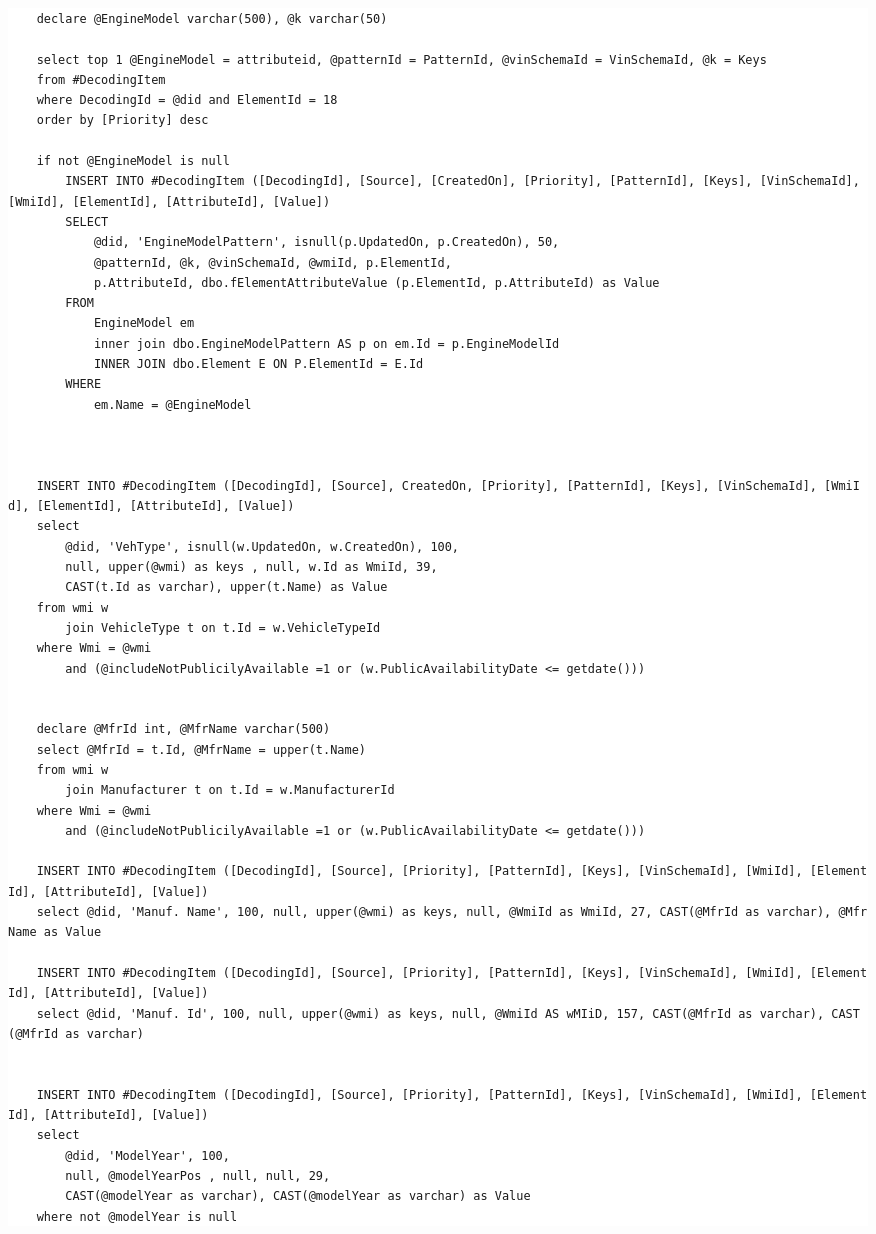 		
		declare @EngineModel varchar(500), @k varchar(50)
		
		select top 1 @EngineModel = attributeid, @patternId = PatternId, @vinSchemaId = VinSchemaId, @k = Keys
		from #DecodingItem 
		where DecodingId = @did and ElementId = 18 
		order by [Priority] desc

		if not @EngineModel is null
			INSERT INTO #DecodingItem ([DecodingId], [Source], [CreatedOn], [Priority], [PatternId], [Keys], [VinSchemaId], [WmiId], [ElementId], [AttributeId], [Value])
			SELECT 
				@did, 'EngineModelPattern', isnull(p.UpdatedOn, p.CreatedOn), 50, 
				@patternId, @k, @vinSchemaId, @wmiId, p.ElementId,  
				p.AttributeId, dbo.fElementAttributeValue (p.ElementId, p.AttributeId) as Value
			FROM 
				EngineModel em
				inner join dbo.EngineModelPattern AS p on em.Id = p.EngineModelId
				INNER JOIN dbo.Element E ON P.ElementId = E.Id
			WHERE   
				em.Name = @EngineModel

		
		
		INSERT INTO #DecodingItem ([DecodingId], [Source], CreatedOn, [Priority], [PatternId], [Keys], [VinSchemaId], [WmiId], [ElementId], [AttributeId], [Value])
		select 
			@did, 'VehType', isnull(w.UpdatedOn, w.CreatedOn), 100, 
			null, upper(@wmi) as keys , null, w.Id as WmiId, 39, 
			CAST(t.Id as varchar), upper(t.Name) as Value
		from wmi w
			join VehicleType t on t.Id = w.VehicleTypeId
		where Wmi = @wmi
			and (@includeNotPublicilyAvailable =1 or (w.PublicAvailabilityDate <= getdate()))

		
		declare @MfrId int, @MfrName varchar(500)
		select @MfrId = t.Id, @MfrName = upper(t.Name) 
		from wmi w
			join Manufacturer t on t.Id = w.ManufacturerId
		where Wmi = @wmi
			and (@includeNotPublicilyAvailable =1 or (w.PublicAvailabilityDate <= getdate()))

		INSERT INTO #DecodingItem ([DecodingId], [Source], [Priority], [PatternId], [Keys], [VinSchemaId], [WmiId], [ElementId], [AttributeId], [Value])
		select @did, 'Manuf. Name', 100, null, upper(@wmi) as keys, null, @WmiId as WmiId, 27, CAST(@MfrId as varchar), @MfrName as Value

		INSERT INTO #DecodingItem ([DecodingId], [Source], [Priority], [PatternId], [Keys], [VinSchemaId], [WmiId], [ElementId], [AttributeId], [Value])
		select @did, 'Manuf. Id', 100, null, upper(@wmi) as keys, null, @WmiId AS wMIiD, 157, CAST(@MfrId as varchar), CAST(@MfrId as varchar)

		
		INSERT INTO #DecodingItem ([DecodingId], [Source], [Priority], [PatternId], [Keys], [VinSchemaId], [WmiId], [ElementId], [AttributeId], [Value])
		select 
			@did, 'ModelYear', 100, 
			null, @modelYearPos , null, null, 29, 
			CAST(@modelYear as varchar), CAST(@modelYear as varchar) as Value
		where not @modelYear is null
		